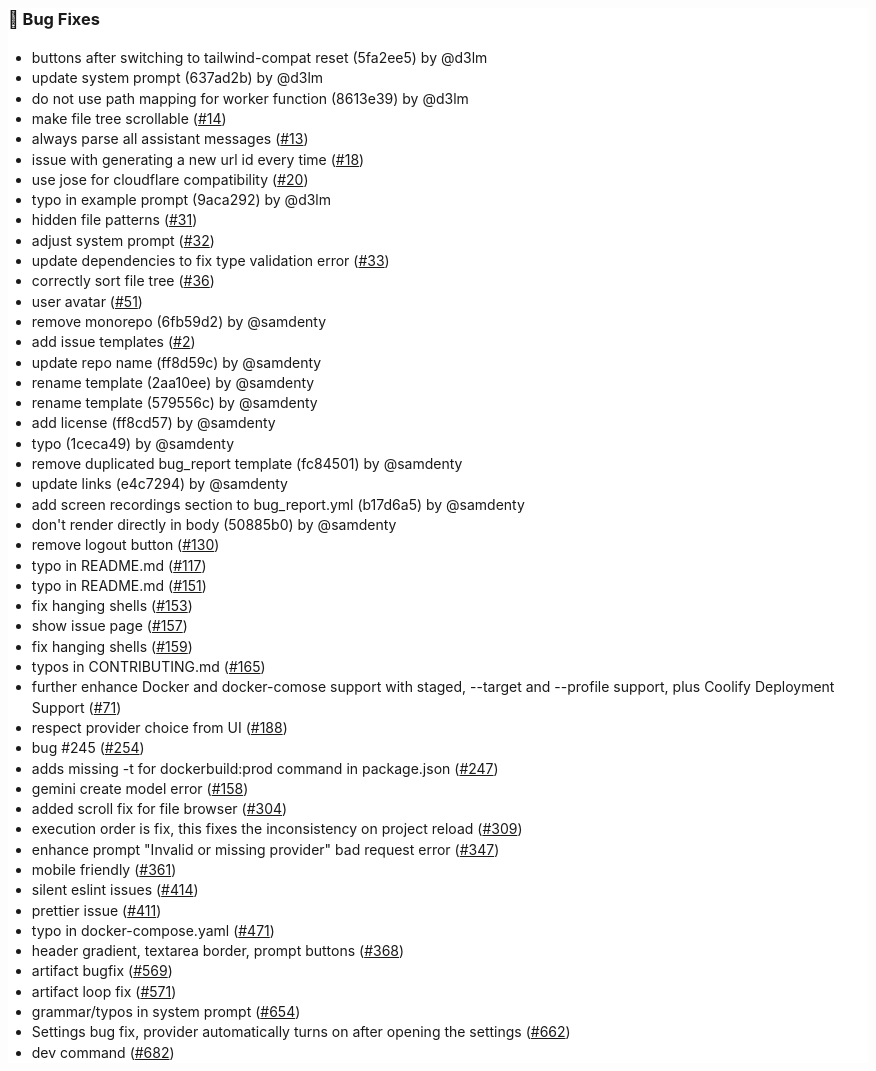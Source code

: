 
### 🐛 Bug Fixes

* buttons after switching to tailwind-compat reset (5fa2ee5) by @d3lm
* update system prompt (637ad2b) by @d3lm
* do not use path mapping for worker function (8613e39) by @d3lm
* make file tree scrollable ([#14](https://github.com/borhanrahi/bolt.new-any-llm/pull/14))
* always parse all assistant messages ([#13](https://github.com/borhanrahi/bolt.new-any-llm/pull/13))
* issue with generating a new url id every time ([#18](https://github.com/borhanrahi/bolt.new-any-llm/pull/18))
* use jose for cloudflare compatibility ([#20](https://github.com/borhanrahi/bolt.new-any-llm/pull/20))
* typo in example prompt (9aca292) by @d3lm
* hidden file patterns ([#31](https://github.com/borhanrahi/bolt.new-any-llm/pull/31))
* adjust system prompt ([#32](https://github.com/borhanrahi/bolt.new-any-llm/pull/32))
* update dependencies to fix type validation error ([#33](https://github.com/borhanrahi/bolt.new-any-llm/pull/33))
* correctly sort file tree ([#36](https://github.com/borhanrahi/bolt.new-any-llm/pull/36))
* user avatar ([#51](https://github.com/borhanrahi/bolt.new-any-llm/pull/51))
* remove monorepo (6fb59d2) by @samdenty
* add issue templates ([#2](https://github.com/borhanrahi/bolt.new-any-llm/pull/2))
* update repo name (ff8d59c) by @samdenty
* rename template (2aa10ee) by @samdenty
* rename template (579556c) by @samdenty
* add license (ff8cd57) by @samdenty
* typo (1ceca49) by @samdenty
* remove duplicated bug_report template (fc84501) by @samdenty
* update links (e4c7294) by @samdenty
* add screen recordings section to bug_report.yml (b17d6a5) by @samdenty
* don't render directly in body (50885b0) by @samdenty
* remove logout button ([#130](https://github.com/borhanrahi/bolt.new-any-llm/pull/130))
* typo in README.md ([#117](https://github.com/borhanrahi/bolt.new-any-llm/pull/117))
* typo in README.md ([#151](https://github.com/borhanrahi/bolt.new-any-llm/pull/151))
* fix hanging shells ([#153](https://github.com/borhanrahi/bolt.new-any-llm/pull/153))
* show issue page ([#157](https://github.com/borhanrahi/bolt.new-any-llm/pull/157))
* fix hanging shells ([#159](https://github.com/borhanrahi/bolt.new-any-llm/pull/159))
* typos in CONTRIBUTING.md ([#165](https://github.com/borhanrahi/bolt.new-any-llm/pull/165))
* further enhance Docker and docker-comose support with staged, --target and --profile support, plus Coolify Deployment Support ([#71](https://github.com/borhanrahi/bolt.new-any-llm/pull/71))
* respect provider choice from UI ([#188](https://github.com/borhanrahi/bolt.new-any-llm/pull/188))
* bug  #245 ([#254](https://github.com/borhanrahi/bolt.new-any-llm/pull/254))
* adds missing -t for dockerbuild:prod command in package.json ([#247](https://github.com/borhanrahi/bolt.new-any-llm/pull/247))
* gemini create model error ([#158](https://github.com/borhanrahi/bolt.new-any-llm/pull/158))
* added scroll fix for file browser ([#304](https://github.com/borhanrahi/bolt.new-any-llm/pull/304))
* execution order is fix, this fixes the inconsistency on project reload ([#309](https://github.com/borhanrahi/bolt.new-any-llm/pull/309))
* enhance prompt "Invalid or missing provider" bad request error ([#347](https://github.com/borhanrahi/bolt.new-any-llm/pull/347))
* mobile friendly ([#361](https://github.com/borhanrahi/bolt.new-any-llm/pull/361))
* silent eslint issues ([#414](https://github.com/borhanrahi/bolt.new-any-llm/pull/414))
* prettier issue ([#411](https://github.com/borhanrahi/bolt.new-any-llm/pull/411))
* typo in docker-compose.yaml ([#471](https://github.com/borhanrahi/bolt.new-any-llm/pull/471))
* header gradient, textarea border, prompt buttons ([#368](https://github.com/borhanrahi/bolt.new-any-llm/pull/368))
* artifact bugfix ([#569](https://github.com/borhanrahi/bolt.new-any-llm/pull/569))
* artifact loop fix ([#571](https://github.com/borhanrahi/bolt.new-any-llm/pull/571))
* grammar/typos in system prompt ([#654](https://github.com/borhanrahi/bolt.new-any-llm/pull/654))
* Settings bug fix, provider automatically turns on after opening the settings  ([#662](https://github.com/borhanrahi/bolt.new-any-llm/pull/662))
* dev command ([#682](https://github.com/borhanrahi/bolt.new-any-llm/pull/682))